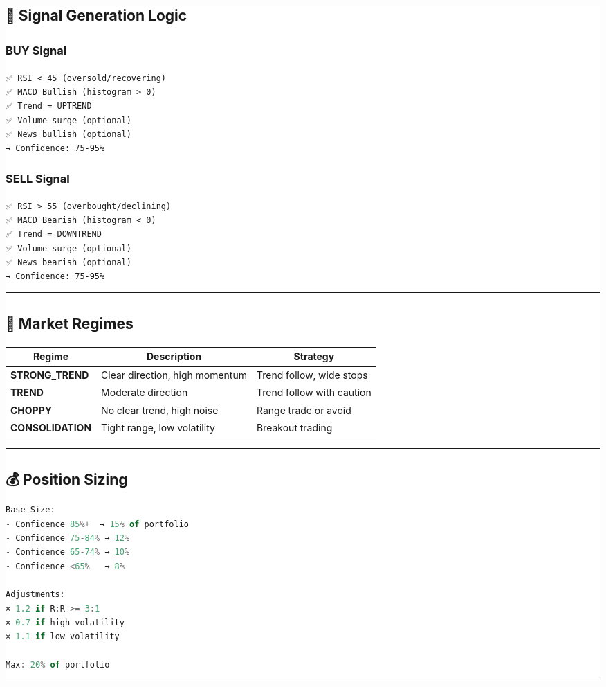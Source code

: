 
## 🎯 Signal Generation Logic

### BUY Signal
```
✅ RSI < 45 (oversold/recovering)
✅ MACD Bullish (histogram > 0)
✅ Trend = UPTREND
✅ Volume surge (optional)
✅ News bullish (optional)
→ Confidence: 75-95%
```

### SELL Signal
```
✅ RSI > 55 (overbought/declining)
✅ MACD Bearish (histogram < 0)
✅ Trend = DOWNTREND
✅ Volume surge (optional)
✅ News bearish (optional)
→ Confidence: 75-95%
```

---

## 🌊 Market Regimes

| Regime | Description | Strategy |
|--------|-------------|----------|
| **STRONG_TREND** | Clear direction, high momentum | Trend follow, wide stops |
| **TREND** | Moderate direction | Trend follow with caution |
| **CHOPPY** | No clear trend, high noise | Range trade or avoid |
| **CONSOLIDATION** | Tight range, low volatility | Breakout trading |

---

## 💰 Position Sizing

```typescript
Base Size:
- Confidence 85%+  → 15% of portfolio
- Confidence 75-84% → 12%
- Confidence 65-74% → 10%
- Confidence <65%   → 8%

Adjustments:
× 1.2 if R:R >= 3:1
× 0.7 if high volatility
× 1.1 if low volatility

Max: 20% of portfolio
```

---